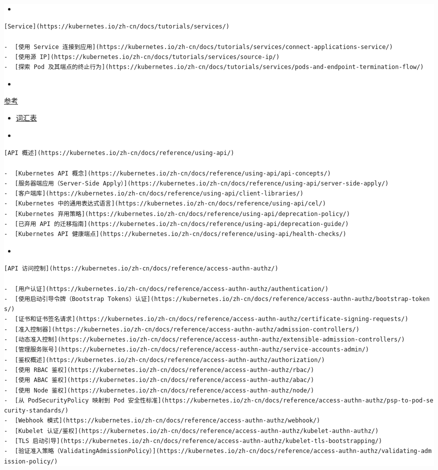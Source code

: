   -  

    [Service](https://kubernetes.io/zh-cn/docs/tutorials/services/)

    -  [使用 Service 连接到应用](https://kubernetes.io/zh-cn/docs/tutorials/services/connect-applications-service/)
    -  [使用源 IP](https://kubernetes.io/zh-cn/docs/tutorials/services/source-ip/)
    -  [探索 Pod 及其端点的终止行为](https://kubernetes.io/zh-cn/docs/tutorials/services/pods-and-endpoint-termination-flow/)

-  

  [参考](https://kubernetes.io/zh-cn/docs/reference/)

  -  [词汇表](https://kubernetes.io/zh-cn/docs/reference/glossary/)

  -  

    [API 概述](https://kubernetes.io/zh-cn/docs/reference/using-api/)

    -  [Kubernetes API 概念](https://kubernetes.io/zh-cn/docs/reference/using-api/api-concepts/)
    -  [服务器端应用（Server-Side Apply）](https://kubernetes.io/zh-cn/docs/reference/using-api/server-side-apply/)
    -  [客户端库](https://kubernetes.io/zh-cn/docs/reference/using-api/client-libraries/)
    -  [Kubernetes 中的通用表达式语言](https://kubernetes.io/zh-cn/docs/reference/using-api/cel/)
    -  [Kubernetes 弃用策略](https://kubernetes.io/zh-cn/docs/reference/using-api/deprecation-policy/)
    -  [已弃用 API 的迁移指南](https://kubernetes.io/zh-cn/docs/reference/using-api/deprecation-guide/)
    -  [Kubernetes API 健康端点](https://kubernetes.io/zh-cn/docs/reference/using-api/health-checks/)

  -  

    [API 访问控制](https://kubernetes.io/zh-cn/docs/reference/access-authn-authz/)

    -  [用户认证](https://kubernetes.io/zh-cn/docs/reference/access-authn-authz/authentication/)
    -  [使用启动引导令牌（Bootstrap Tokens）认证](https://kubernetes.io/zh-cn/docs/reference/access-authn-authz/bootstrap-tokens/)
    -  [证书和证书签名请求](https://kubernetes.io/zh-cn/docs/reference/access-authn-authz/certificate-signing-requests/)
    -  [准入控制器](https://kubernetes.io/zh-cn/docs/reference/access-authn-authz/admission-controllers/)
    -  [动态准入控制](https://kubernetes.io/zh-cn/docs/reference/access-authn-authz/extensible-admission-controllers/)
    -  [管理服务账号](https://kubernetes.io/zh-cn/docs/reference/access-authn-authz/service-accounts-admin/)
    -  [鉴权概述](https://kubernetes.io/zh-cn/docs/reference/access-authn-authz/authorization/)
    -  [使用 RBAC 鉴权](https://kubernetes.io/zh-cn/docs/reference/access-authn-authz/rbac/)
    -  [使用 ABAC 鉴权](https://kubernetes.io/zh-cn/docs/reference/access-authn-authz/abac/)
    -  [使用 Node 鉴权](https://kubernetes.io/zh-cn/docs/reference/access-authn-authz/node/)
    -  [从 PodSecurityPolicy 映射到 Pod 安全性标准](https://kubernetes.io/zh-cn/docs/reference/access-authn-authz/psp-to-pod-security-standards/)
    -  [Webhook 模式](https://kubernetes.io/zh-cn/docs/reference/access-authn-authz/webhook/)
    -  [Kubelet 认证/鉴权](https://kubernetes.io/zh-cn/docs/reference/access-authn-authz/kubelet-authn-authz/)
    -  [TLS 启动引导](https://kubernetes.io/zh-cn/docs/reference/access-authn-authz/kubelet-tls-bootstrapping/)
    -  [验证准入策略（ValidatingAdmissionPolicy）](https://kubernetes.io/zh-cn/docs/reference/access-authn-authz/validating-admission-policy/)
